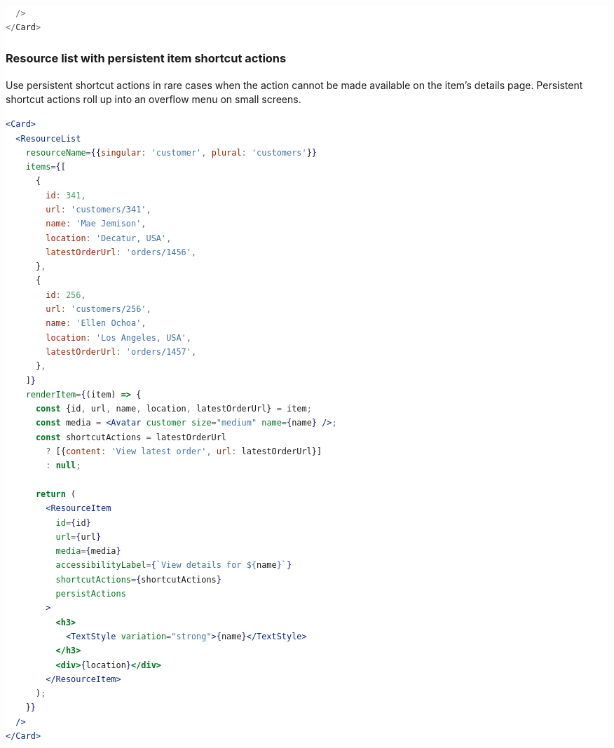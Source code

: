 ```jsx
  />
</Card>
```

### Resource list with persistent item shortcut actions

Use persistent shortcut actions in rare cases when the action cannot be made available on the item’s details page. Persistent shortcut actions roll up into an overflow menu on small screens.

```jsx
<Card>
  <ResourceList
    resourceName={{singular: 'customer', plural: 'customers'}}
    items={[
      {
        id: 341,
        url: 'customers/341',
        name: 'Mae Jemison',
        location: 'Decatur, USA',
        latestOrderUrl: 'orders/1456',
      },
      {
        id: 256,
        url: 'customers/256',
        name: 'Ellen Ochoa',
        location: 'Los Angeles, USA',
        latestOrderUrl: 'orders/1457',
      },
    ]}
    renderItem={(item) => {
      const {id, url, name, location, latestOrderUrl} = item;
      const media = <Avatar customer size="medium" name={name} />;
      const shortcutActions = latestOrderUrl
        ? [{content: 'View latest order', url: latestOrderUrl}]
        : null;

      return (
        <ResourceItem
          id={id}
          url={url}
          media={media}
          accessibilityLabel={`View details for ${name}`}
          shortcutActions={shortcutActions}
          persistActions
        >
          <h3>
            <TextStyle variation="strong">{name}</TextStyle>
          </h3>
          <div>{location}</div>
        </ResourceItem>
      );
    }}
  />
</Card>
```
